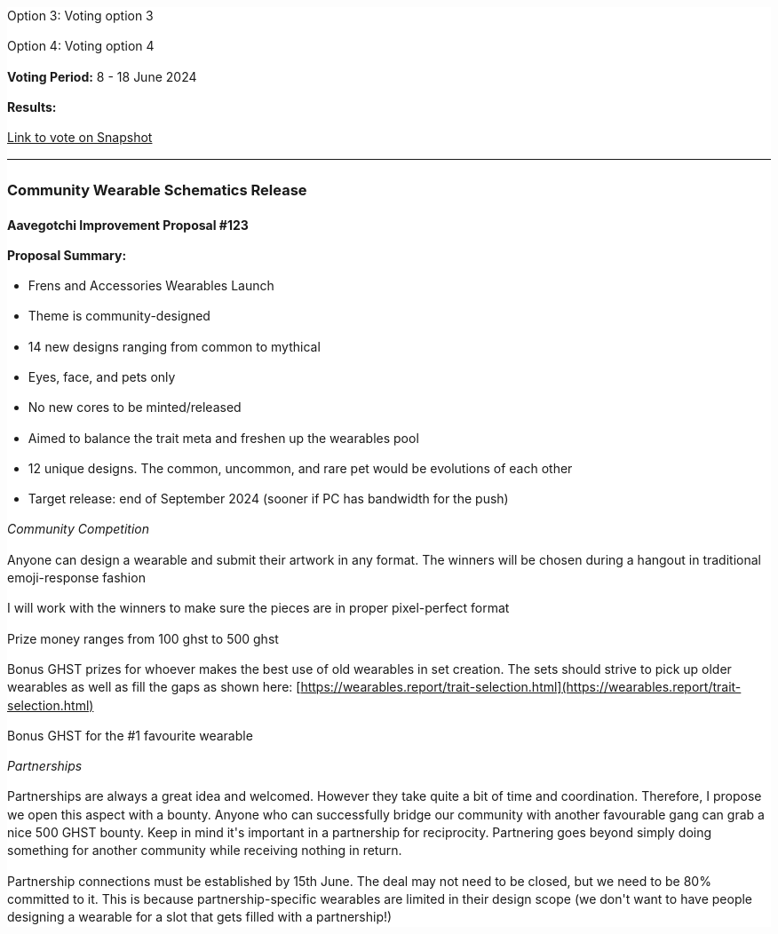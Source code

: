 Option 3: Voting option 3

Option 4: Voting option 4

**Voting Period:** 8 - 18 June 2024

**Results:**

[Link to vote on Snapshot](https://snapshot.org/#/aavegotchi.eth/proposal/0xd7de27500ffa8d360848e7655a32a7b7a00ac46fc13ab156ef51dfebb4101d4a)

<hr>

### Community Wearable Schematics Release
**Aavegotchi Improvement Proposal #123**

**Proposal Summary:**

* Frens and Accessories Wearables Launch

* Theme is community-designed

* 14 new designs ranging from common to mythical

* Eyes, face, and pets only

* No new cores to be minted/released

* Aimed to balance the trait meta and freshen up the wearables pool

* 12 unique designs. The common, uncommon, and rare pet would be evolutions of each other

* Target release: end of September 2024 (sooner if PC has bandwidth for the push)

*Community Competition*

Anyone can design a wearable and submit their artwork in any format. The winners will be chosen during a hangout in traditional emoji-response fashion

I will work with the winners to make sure the pieces are in proper pixel-perfect format

Prize money ranges from 100 ghst to 500 ghst

Bonus GHST prizes for whoever makes the best use of old wearables in set creation. The sets should strive to pick up older wearables as well as fill the gaps as shown here: [https://wearables.report/trait-selection.html](https://wearables.report/trait-selection.html)

Bonus GHST for the #1 favourite wearable

*Partnerships*

Partnerships are always a great idea and welcomed. However they take quite a bit of time and coordination. Therefore, I propose we open this aspect with a bounty. Anyone who can successfully bridge our community with another favourable gang can grab a nice 500 GHST bounty. Keep in mind it's important in a partnership for reciprocity. Partnering goes beyond simply doing something for another community while receiving nothing in return.

Partnership connections must be established by 15th June. The deal may not need to be closed, but we need to be 80% committed to it. This is because partnership-specific wearables are limited in their design scope (we don't want to have people designing a wearable for a slot that gets filled with a partnership!)
